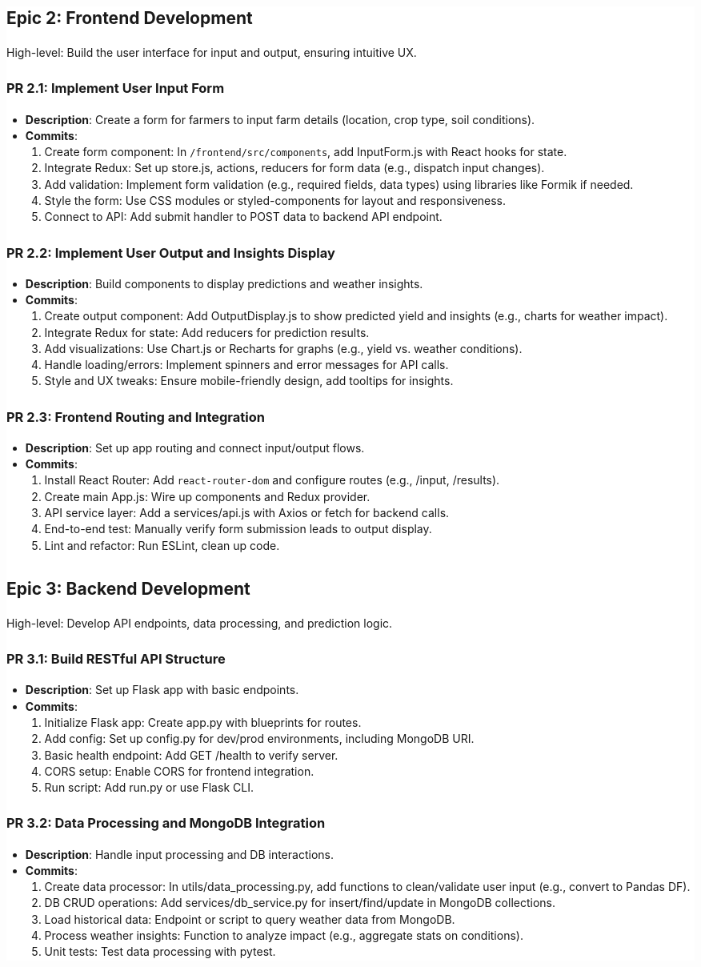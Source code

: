 ## Epic 2: Frontend Development
High-level: Build the user interface for input and output, ensuring intuitive UX.

### PR 2.1: Implement User Input Form
- **Description**: Create a form for farmers to input farm details (location, crop type, soil conditions).
- **Commits**:
  1. Create form component: In `/frontend/src/components`, add InputForm.js with React hooks for state.
  2. Integrate Redux: Set up store.js, actions, reducers for form data (e.g., dispatch input changes).
  3. Add validation: Implement form validation (e.g., required fields, data types) using libraries like Formik if needed.
  4. Style the form: Use CSS modules or styled-components for layout and responsiveness.
  5. Connect to API: Add submit handler to POST data to backend API endpoint.

### PR 2.2: Implement User Output and Insights Display
- **Description**: Build components to display predictions and weather insights.
- **Commits**:
  1. Create output component: Add OutputDisplay.js to show predicted yield and insights (e.g., charts for weather impact).
  2. Integrate Redux for state: Add reducers for prediction results.
  3. Add visualizations: Use Chart.js or Recharts for graphs (e.g., yield vs. weather conditions).
  4. Handle loading/errors: Implement spinners and error messages for API calls.
  5. Style and UX tweaks: Ensure mobile-friendly design, add tooltips for insights.

### PR 2.3: Frontend Routing and Integration
- **Description**: Set up app routing and connect input/output flows.
- **Commits**:
  1. Install React Router: Add `react-router-dom` and configure routes (e.g., /input, /results).
  2. Create main App.js: Wire up components and Redux provider.
  3. API service layer: Add a services/api.js with Axios or fetch for backend calls.
  4. End-to-end test: Manually verify form submission leads to output display.
  5. Lint and refactor: Run ESLint, clean up code.

## Epic 3: Backend Development
High-level: Develop API endpoints, data processing, and prediction logic.

### PR 3.1: Build RESTful API Structure
- **Description**: Set up Flask app with basic endpoints.
- **Commits**:
  1. Initialize Flask app: Create app.py with blueprints for routes.
  2. Add config: Set up config.py for dev/prod environments, including MongoDB URI.
  3. Basic health endpoint: Add GET /health to verify server.
  4. CORS setup: Enable CORS for frontend integration.
  5. Run script: Add run.py or use Flask CLI.

### PR 3.2: Data Processing and MongoDB Integration
- **Description**: Handle input processing and DB interactions.
- **Commits**:
  1. Create data processor: In utils/data_processing.py, add functions to clean/validate user input (e.g., convert to Pandas DF).
  2. DB CRUD operations: Add services/db_service.py for insert/find/update in MongoDB collections.
  3. Load historical data: Endpoint or script to query weather data from MongoDB.
  4. Process weather insights: Function to analyze impact (e.g., aggregate stats on conditions).
  5. Unit tests: Test data processing with pytest.
